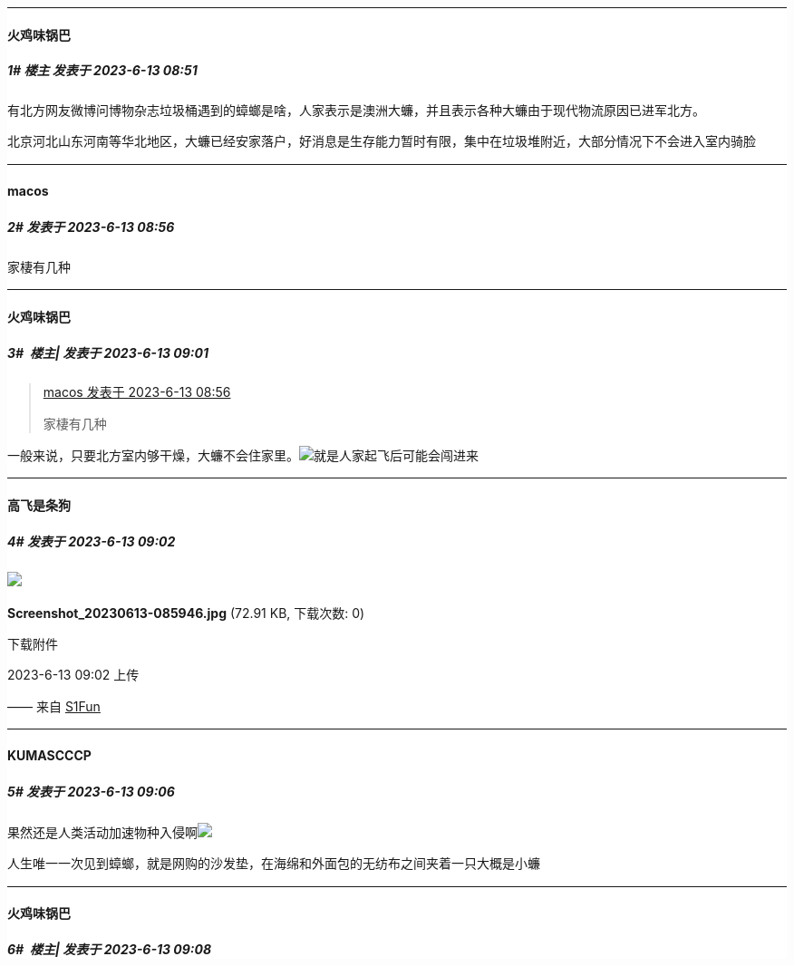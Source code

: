 
*****

####  火鸡味锅巴  
##### 1#       楼主       发表于 2023-6-13 08:51

有北方网友微博问博物杂志垃圾桶遇到的蟑螂是啥，人家表示是澳洲大蠊，并且表示各种大蠊由于现代物流原因已进军北方。

北京河北山东河南等华北地区，大蠊已经安家落户，好消息是生存能力暂时有限，集中在垃圾堆附近，大部分情况下不会进入室内骑脸

*****

####  macos  
##### 2#       发表于 2023-6-13 08:56

家棲有几种

*****

####  火鸡味锅巴  
##### 3#         楼主| 发表于 2023-6-13 09:01

<blockquote><a href="httphttps://bbs.saraba1st.com/2b/forum.php?mod=redirect&amp;goto=findpost&amp;pid=61261149&amp;ptid=2139745" target="_blank">macos 发表于 2023-6-13 08:56</a>

家棲有几种</blockquote>
一般来说，只要北方室内够干燥，大蠊不会住家里。<img src="https://static.saraba1st.com/image/smiley/face2017/067.png" referrerpolicy="no-referrer">就是人家起飞后可能会闯进来

*****

####  高飞是条狗  
##### 4#       发表于 2023-6-13 09:02

<img src="https://img.saraba1st.com/forum/202306/13/090228yysty1zvitazh0is.jpg" referrerpolicy="no-referrer">

<strong>Screenshot_20230613-085946.jpg</strong> (72.91 KB, 下载次数: 0)

下载附件

2023-6-13 09:02 上传

—— 来自 [S1Fun](https://s1fun.koalcat.com)

*****

####  KUMASCCCP  
##### 5#       发表于 2023-6-13 09:06

果然还是人类活动加速物种入侵啊<img src="https://static.saraba1st.com/image/smiley/face2017/105.png" referrerpolicy="no-referrer">

人生唯一一次见到蟑螂，就是网购的沙发垫，在海绵和外面包的无纺布之间夹着一只大概是小蠊

*****

####  火鸡味锅巴  
##### 6#         楼主| 发表于 2023-6-13 09:08
